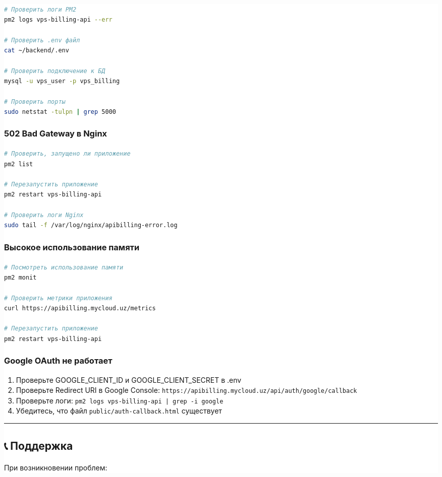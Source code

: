 ```bash
# Проверить логи PM2
pm2 logs vps-billing-api --err

# Проверить .env файл
cat ~/backend/.env

# Проверить подключение к БД
mysql -u vps_user -p vps_billing

# Проверить порты
sudo netstat -tulpn | grep 5000
```

### 502 Bad Gateway в Nginx

```bash
# Проверить, запущено ли приложение
pm2 list

# Перезапустить приложение
pm2 restart vps-billing-api

# Проверить логи Nginx
sudo tail -f /var/log/nginx/apibilling-error.log
```

### Высокое использование памяти

```bash
# Посмотреть использование памяти
pm2 monit

# Проверить метрики приложения
curl https://apibilling.mycloud.uz/metrics

# Перезапустить приложение
pm2 restart vps-billing-api
```

### Google OAuth не работает

1. Проверьте GOOGLE_CLIENT_ID и GOOGLE_CLIENT_SECRET в .env
2. Проверьте Redirect URI в Google Console: `https://apibilling.mycloud.uz/api/auth/google/callback`
3. Проверьте логи: `pm2 logs vps-billing-api | grep -i google`
4. Убедитесь, что файл `public/auth-callback.html` существует

---

## 📞 Поддержка

При возникновении проблем:
